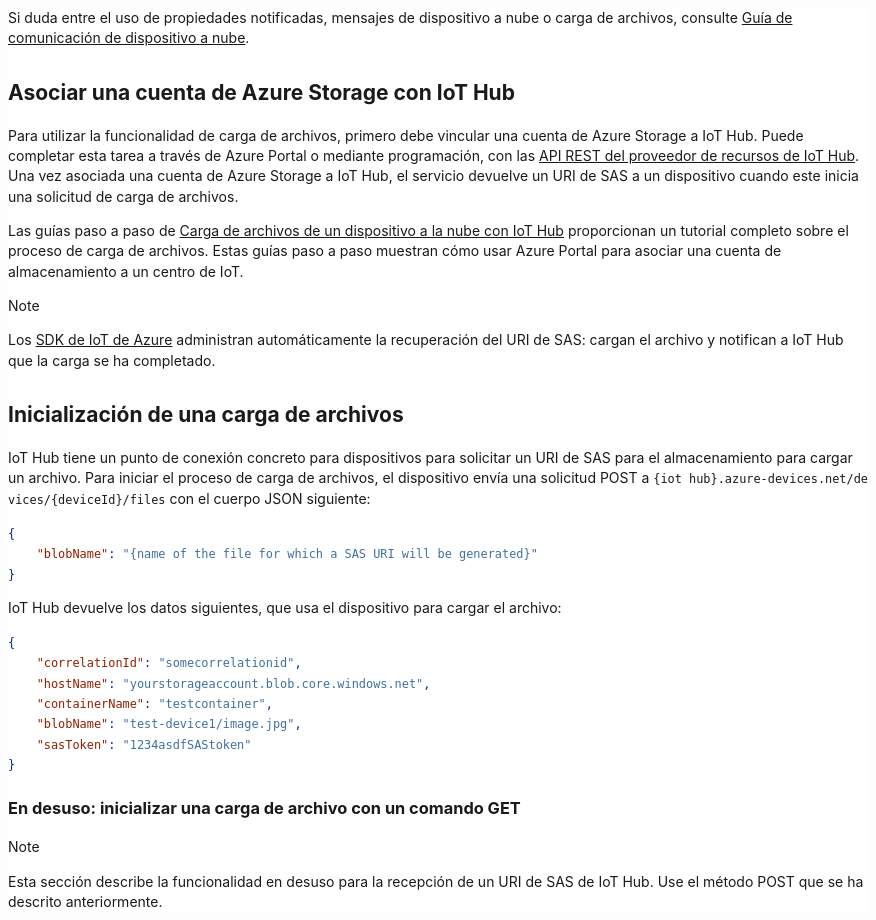 Si duda entre el uso de propiedades notificadas, mensajes de dispositivo a nube o carga de archivos, consulte [Guía de comunicación de dispositivo a nube](iot-hub-devguide-d2c-guidance.md).

## <a name="associate-an-azure-storage-account-with-iot-hub"></a>Asociar una cuenta de Azure Storage con IoT Hub

Para utilizar la funcionalidad de carga de archivos, primero debe vincular una cuenta de Azure Storage a IoT Hub. Puede completar esta tarea a través de Azure Portal o mediante programación, con las [API REST del proveedor de recursos de IoT Hub](/rest/api/iothub/iothubresource). Una vez asociada una cuenta de Azure Storage a IoT Hub, el servicio devuelve un URI de SAS a un dispositivo cuando este inicia una solicitud de carga de archivos.

Las guías paso a paso de [Carga de archivos de un dispositivo a la nube con IoT Hub](iot-hub-csharp-csharp-file-upload.md) proporcionan un tutorial completo sobre el proceso de carga de archivos. Estas guías paso a paso muestran cómo usar Azure Portal para asociar una cuenta de almacenamiento a un centro de IoT.

> [!NOTE]
> Los [SDK de IoT de Azure](iot-hub-devguide-sdks.md) administran automáticamente la recuperación del URI de SAS: cargan el archivo y notifican a IoT Hub que la carga se ha completado.

## <a name="initialize-a-file-upload"></a>Inicialización de una carga de archivos
IoT Hub tiene un punto de conexión concreto para dispositivos para solicitar un URI de SAS para el almacenamiento para cargar un archivo. Para iniciar el proceso de carga de archivos, el dispositivo envía una solicitud POST a `{iot hub}.azure-devices.net/devices/{deviceId}/files` con el cuerpo JSON siguiente:

```json
{
    "blobName": "{name of the file for which a SAS URI will be generated}"
}
```

IoT Hub devuelve los datos siguientes, que usa el dispositivo para cargar el archivo:

```json
{
    "correlationId": "somecorrelationid",
    "hostName": "yourstorageaccount.blob.core.windows.net",
    "containerName": "testcontainer",
    "blobName": "test-device1/image.jpg",
    "sasToken": "1234asdfSAStoken"
}
```

### <a name="deprecated-initialize-a-file-upload-with-a-get"></a>En desuso: inicializar una carga de archivo con un comando GET

> [!NOTE]
> Esta sección describe la funcionalidad en desuso para la recepción de un URI de SAS de IoT Hub. Use el método POST que se ha descrito anteriormente.
